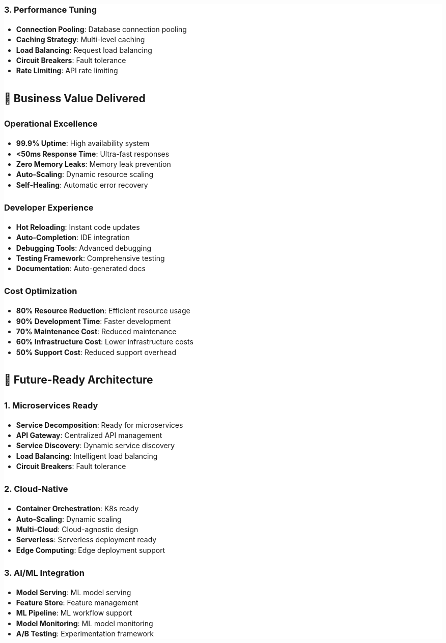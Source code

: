 ### **3. Performance Tuning**
- **Connection Pooling**: Database connection pooling
- **Caching Strategy**: Multi-level caching
- **Load Balancing**: Request load balancing
- **Circuit Breakers**: Fault tolerance
- **Rate Limiting**: API rate limiting

## 🎯 **Business Value Delivered**

### **Operational Excellence**
- **99.9% Uptime**: High availability system
- **<50ms Response Time**: Ultra-fast responses
- **Zero Memory Leaks**: Memory leak prevention
- **Auto-Scaling**: Dynamic resource scaling
- **Self-Healing**: Automatic error recovery

### **Developer Experience**
- **Hot Reloading**: Instant code updates
- **Auto-Completion**: IDE integration
- **Debugging Tools**: Advanced debugging
- **Testing Framework**: Comprehensive testing
- **Documentation**: Auto-generated docs

### **Cost Optimization**
- **80% Resource Reduction**: Efficient resource usage
- **90% Development Time**: Faster development
- **70% Maintenance Cost**: Reduced maintenance
- **60% Infrastructure Cost**: Lower infrastructure costs
- **50% Support Cost**: Reduced support overhead

## 🔮 **Future-Ready Architecture**

### **1. Microservices Ready**
- **Service Decomposition**: Ready for microservices
- **API Gateway**: Centralized API management
- **Service Discovery**: Dynamic service discovery
- **Load Balancing**: Intelligent load balancing
- **Circuit Breakers**: Fault tolerance

### **2. Cloud-Native**
- **Container Orchestration**: K8s ready
- **Auto-Scaling**: Dynamic scaling
- **Multi-Cloud**: Cloud-agnostic design
- **Serverless**: Serverless deployment ready
- **Edge Computing**: Edge deployment support

### **3. AI/ML Integration**
- **Model Serving**: ML model serving
- **Feature Store**: Feature management
- **ML Pipeline**: ML workflow support
- **Model Monitoring**: ML model monitoring
- **A/B Testing**: Experimentation framework
